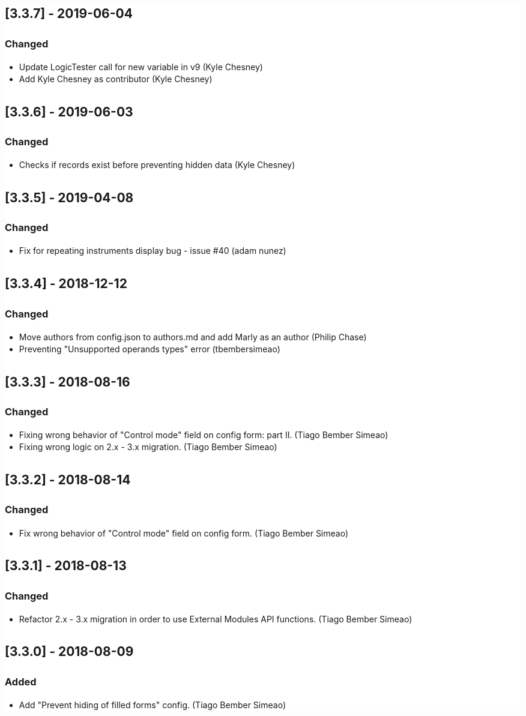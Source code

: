 
## [3.3.7] - 2019-06-04
### Changed
- Update LogicTester call for new variable in v9 (Kyle Chesney)
- Add Kyle Chesney as contributor (Kyle Chesney)


## [3.3.6] - 2019-06-03
### Changed
- Checks if records exist before preventing hidden data (Kyle Chesney)


## [3.3.5] - 2019-04-08
### Changed
- Fix for repeating instruments display bug - issue #40 (adam nunez)


## [3.3.4] - 2018-12-12
### Changed
- Move authors from config.json to authors.md and add Marly as an author (Philip Chase)
- Preventing "Unsupported operands types" error (tbembersimeao)


## [3.3.3] - 2018-08-16
### Changed
- Fixing wrong behavior of "Control mode" field on config form: part II. (Tiago Bember Simeao)
- Fixing wrong logic on 2.x - 3.x migration. (Tiago Bember Simeao)


## [3.3.2] - 2018-08-14
### Changed
- Fix wrong behavior of "Control mode" field on config form. (Tiago Bember Simeao)


## [3.3.1] - 2018-08-13
### Changed
- Refactor 2.x - 3.x migration in order to use External Modules API functions. (Tiago Bember Simeao)


## [3.3.0] - 2018-08-09
### Added
- Add "Prevent hiding of filled forms" config. (Tiago Bember Simeao)
